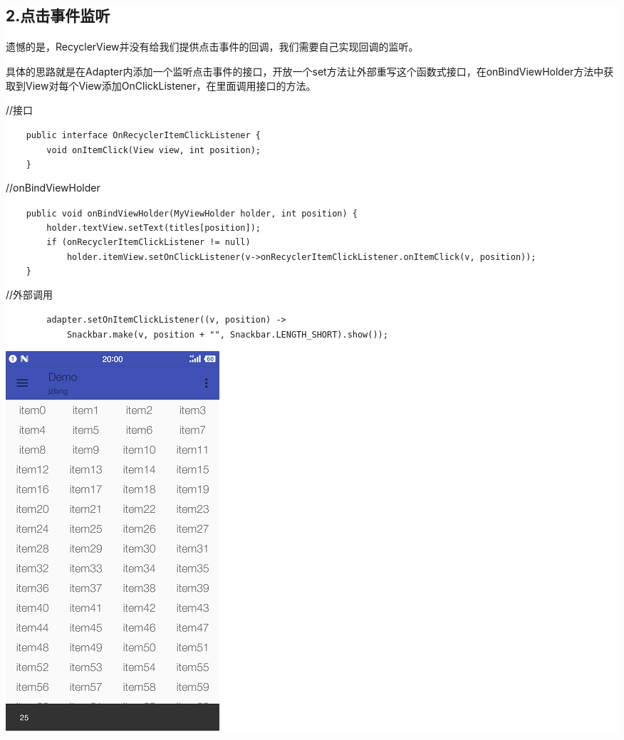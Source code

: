 2.点击事件监听
---

遗憾的是，RecyclerView并没有给我们提供点击事件的回调，我们需要自己实现回调的监听。

具体的思路就是在Adapter内添加一个监听点击事件的接口，开放一个set方法让外部重写这个函数式接口，在onBindViewHolder方法中获取到View对每个View添加OnClickListener，在里面调用接口的方法。

//接口

```
    public interface OnRecyclerItemClickListener {
        void onItemClick(View view, int position);
    }
```

//onBindViewHolder 

```
    public void onBindViewHolder(MyViewHolder holder, int position) {
        holder.textView.setText(titles[position]);
        if (onRecyclerItemClickListener != null)
            holder.itemView.setOnClickListener(v->onRecyclerItemClickListener.onItemClick(v, position));
    }
```

//外部调用 

```
        adapter.setOnItemClickListener((v, position) ->
            Snackbar.make(v, position + "", Snackbar.LENGTH_SHORT).show());
```

![click](/images/22/click.png)
